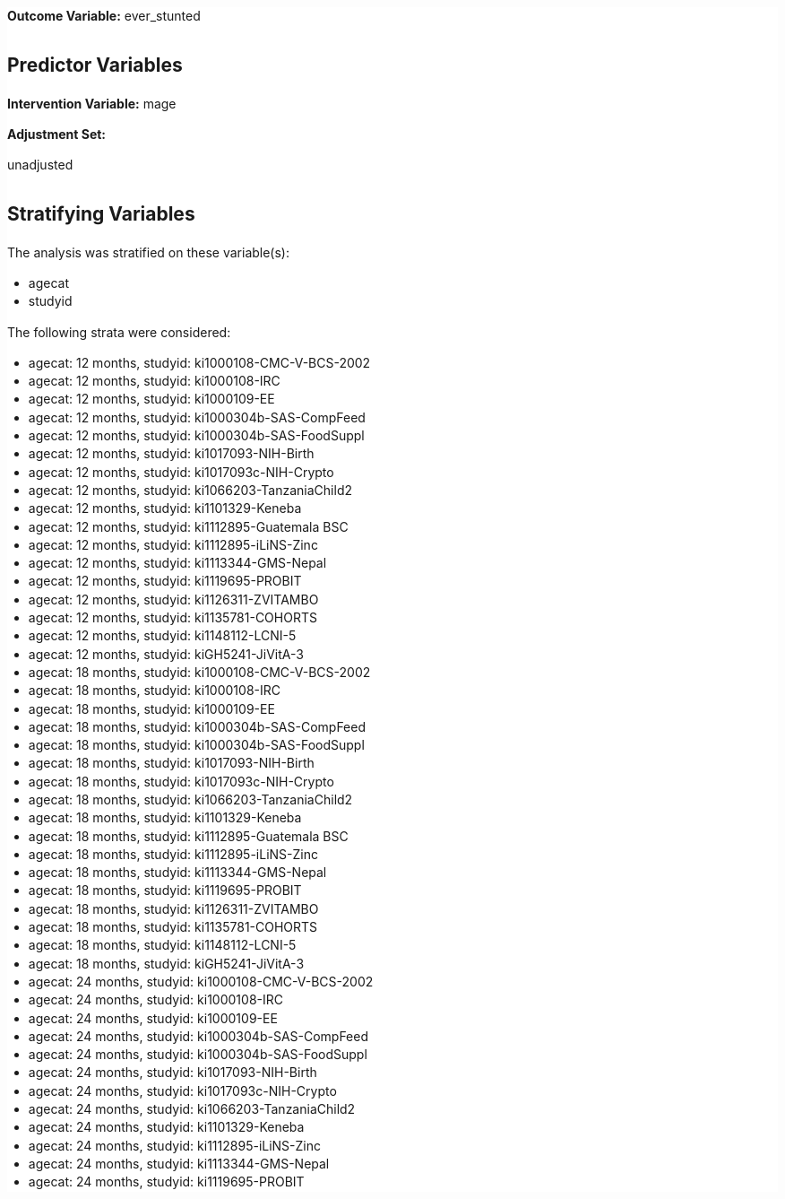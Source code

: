 **Outcome Variable:** ever_stunted

## Predictor Variables

**Intervention Variable:** mage

**Adjustment Set:**

unadjusted

## Stratifying Variables

The analysis was stratified on these variable(s):

* agecat
* studyid


The following strata were considered:

* agecat: 12 months, studyid: ki1000108-CMC-V-BCS-2002
* agecat: 12 months, studyid: ki1000108-IRC
* agecat: 12 months, studyid: ki1000109-EE
* agecat: 12 months, studyid: ki1000304b-SAS-CompFeed
* agecat: 12 months, studyid: ki1000304b-SAS-FoodSuppl
* agecat: 12 months, studyid: ki1017093-NIH-Birth
* agecat: 12 months, studyid: ki1017093c-NIH-Crypto
* agecat: 12 months, studyid: ki1066203-TanzaniaChild2
* agecat: 12 months, studyid: ki1101329-Keneba
* agecat: 12 months, studyid: ki1112895-Guatemala BSC
* agecat: 12 months, studyid: ki1112895-iLiNS-Zinc
* agecat: 12 months, studyid: ki1113344-GMS-Nepal
* agecat: 12 months, studyid: ki1119695-PROBIT
* agecat: 12 months, studyid: ki1126311-ZVITAMBO
* agecat: 12 months, studyid: ki1135781-COHORTS
* agecat: 12 months, studyid: ki1148112-LCNI-5
* agecat: 12 months, studyid: kiGH5241-JiVitA-3
* agecat: 18 months, studyid: ki1000108-CMC-V-BCS-2002
* agecat: 18 months, studyid: ki1000108-IRC
* agecat: 18 months, studyid: ki1000109-EE
* agecat: 18 months, studyid: ki1000304b-SAS-CompFeed
* agecat: 18 months, studyid: ki1000304b-SAS-FoodSuppl
* agecat: 18 months, studyid: ki1017093-NIH-Birth
* agecat: 18 months, studyid: ki1017093c-NIH-Crypto
* agecat: 18 months, studyid: ki1066203-TanzaniaChild2
* agecat: 18 months, studyid: ki1101329-Keneba
* agecat: 18 months, studyid: ki1112895-Guatemala BSC
* agecat: 18 months, studyid: ki1112895-iLiNS-Zinc
* agecat: 18 months, studyid: ki1113344-GMS-Nepal
* agecat: 18 months, studyid: ki1119695-PROBIT
* agecat: 18 months, studyid: ki1126311-ZVITAMBO
* agecat: 18 months, studyid: ki1135781-COHORTS
* agecat: 18 months, studyid: ki1148112-LCNI-5
* agecat: 18 months, studyid: kiGH5241-JiVitA-3
* agecat: 24 months, studyid: ki1000108-CMC-V-BCS-2002
* agecat: 24 months, studyid: ki1000108-IRC
* agecat: 24 months, studyid: ki1000109-EE
* agecat: 24 months, studyid: ki1000304b-SAS-CompFeed
* agecat: 24 months, studyid: ki1000304b-SAS-FoodSuppl
* agecat: 24 months, studyid: ki1017093-NIH-Birth
* agecat: 24 months, studyid: ki1017093c-NIH-Crypto
* agecat: 24 months, studyid: ki1066203-TanzaniaChild2
* agecat: 24 months, studyid: ki1101329-Keneba
* agecat: 24 months, studyid: ki1112895-iLiNS-Zinc
* agecat: 24 months, studyid: ki1113344-GMS-Nepal
* agecat: 24 months, studyid: ki1119695-PROBIT